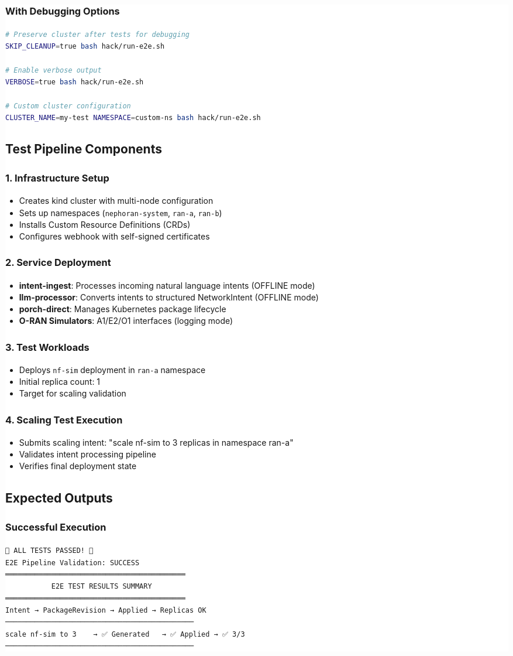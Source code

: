### With Debugging Options

```bash
# Preserve cluster after tests for debugging
SKIP_CLEANUP=true bash hack/run-e2e.sh

# Enable verbose output
VERBOSE=true bash hack/run-e2e.sh

# Custom cluster configuration
CLUSTER_NAME=my-test NAMESPACE=custom-ns bash hack/run-e2e.sh
```

## Test Pipeline Components

### 1. Infrastructure Setup
- Creates kind cluster with multi-node configuration
- Sets up namespaces (`nephoran-system`, `ran-a`, `ran-b`)
- Installs Custom Resource Definitions (CRDs)
- Configures webhook with self-signed certificates

### 2. Service Deployment
- **intent-ingest**: Processes incoming natural language intents (OFFLINE mode)
- **llm-processor**: Converts intents to structured NetworkIntent (OFFLINE mode)
- **porch-direct**: Manages Kubernetes package lifecycle
- **O-RAN Simulators**: A1/E2/O1 interfaces (logging mode)

### 3. Test Workloads
- Deploys `nf-sim` deployment in `ran-a` namespace
- Initial replica count: 1
- Target for scaling validation

### 4. Scaling Test Execution
- Submits scaling intent: "scale nf-sim to 3 replicas in namespace ran-a"
- Validates intent processing pipeline
- Verifies final deployment state

## Expected Outputs

### Successful Execution

```
🎉 ALL TESTS PASSED! 🎉
E2E Pipeline Validation: SUCCESS
═══════════════════════════════════════════
           E2E TEST RESULTS SUMMARY
═══════════════════════════════════════════
Intent → PackageRevision → Applied → Replicas OK
─────────────────────────────────────────────
scale nf-sim to 3    → ✅ Generated   → ✅ Applied → ✅ 3/3
─────────────────────────────────────────────
```
